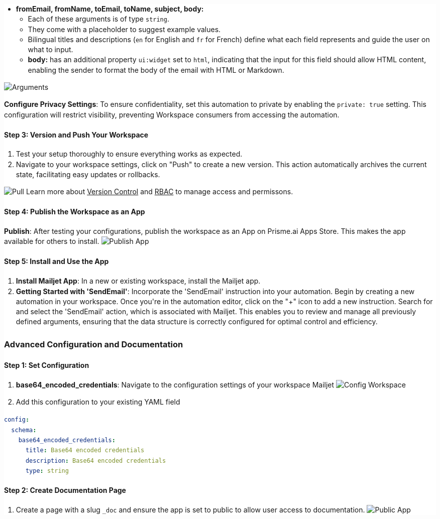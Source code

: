 - **fromEmail, fromName, toEmail, toName, subject, body:**
  - Each of these arguments is of type `string`.
  - They come with a placeholder to suggest example values.
  - Bilingual titles and descriptions (`en` for English and `fr` for French) define what each field represents and guide the user on what to input.
  - **body:** has an additional property `ui:widget` set to `html`, indicating that the input for this field should allow HTML content, enabling the sender to format the body of the email with HTML or Markdown.

![Arguments](https://prismeai-uploads-prod.oss.eu-west-0.prod-cloud-ocb.orange-business.com/zDIzJgZ/O_7pI8uh00gKy3-V5ychV.Screenshot-2024-05-13-at-22.59.08.png "Arguments")

**Configure Privacy Settings**: To ensure confidentiality, set this automation to private by enabling the `private: true` setting. This configuration will restrict visibility, preventing Workspace consumers from accessing the automation.


#### Step 3: Version and Push Your Workspace

1. Test your setup thoroughly to ensure everything works as expected.
2. Navigate to your workspace settings, click on "Push" to create a new version. This action automatically archives the current state, facilitating easy updates or rollbacks.

![Pull](https://prismeai-uploads-prod.oss.eu-west-0.prod-cloud-ocb.orange-business.com/v-bucRV/MRLovKFBFrNffCOz6gecZ.Screenshot-2024-04-09-at-23.15.59.png "Pull")
Learn more about [Version Control](https://docs.eda.prisme.ai/en/workspaces/versioning/) and [RBAC](https://docs.eda.prisme.ai/en/workspaces/security/) to manage access and permissons.


#### Step 4: Publish the Workspace as an App

**Publish**: After testing your configurations, publish the workspace as an App on Prisme.ai Apps Store. This makes the app available for others to install.
![Publish App](https://prismeai-uploads-prod.oss.eu-west-0.prod-cloud-ocb.orange-business.com/zDIzJgZ/OHDnOjJXa2eUMOJZLDE8E.Screenshot-2024-05-13-at-23.21.48.png "Publish App")

#### Step 5: Install and Use the App
1. **Install Mailjet App**: In a new or existing workspace, install the Mailjet app.
2. **Getting Started with 'SendEmail'**: Incorporate the 'SendEmail' instruction into your automation. Begin by creating a new automation in your workspace. Once you're in the automation editor, click on the "+" icon to add a new instruction. Search for and select the 'SendEmail' action, which is associated with Mailjet. This enables you to review and manage all previously defined arguments, ensuring that the data structure is correctly configured for optimal control and efficiency.

### Advanced Configuration and Documentation

#### Step 1: Set Configuration
1. **base64_encoded_credentials**: Navigate to the configuration settings of your workspace Mailjet
![Config Workspace](https://prismeai-uploads-prod.oss.eu-west-0.prod-cloud-ocb.orange-business.com/zDIzJgZ/g9bmW584z5Cy8eJw_nW9F.Screenshot-2024-05-13-at-23.35.47.png "Config Workspac")

2. Add this configuration to your existing YAML field

```yaml
config:
  schema:
    base64_encoded_credentials:
      title: Base64 encoded credentials
      description: Base64 encoded credentials
      type: string
```
#### Step 2: Create Documentation Page
1. Create a page with a slug `_doc` and ensure the app is set to public to allow user access to documentation.
![Public App](https://prismeai-uploads-prod.oss.eu-west-0.prod-cloud-ocb.orange-business.com/zDIzJgZ/v8FIAgEm8u-3R1mtK5iZ-.Screenshot-2024-05-13-at-23.38.20.png "Public App")
